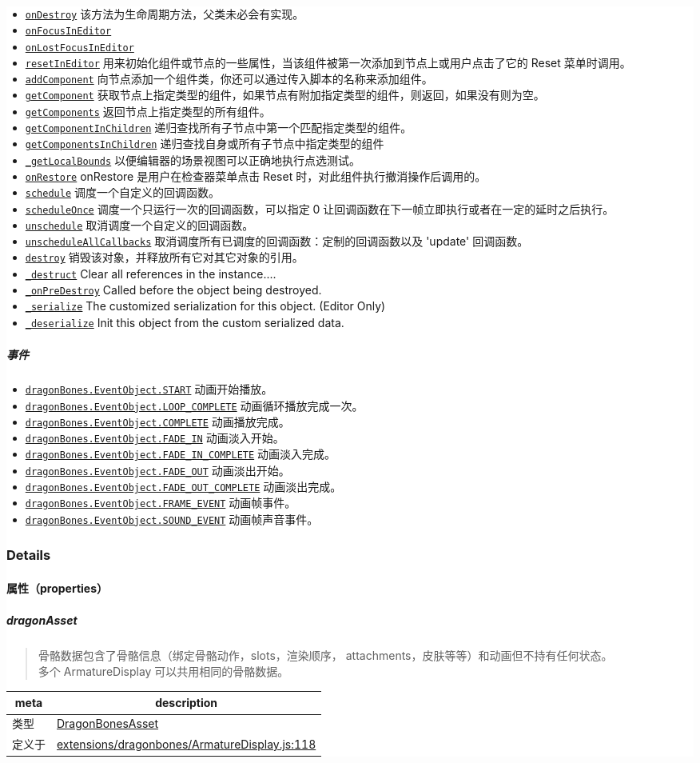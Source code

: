   - [`onDestroy`](#ondestroy) 该方法为生命周期方法，父类未必会有实现。
  - [`onFocusInEditor`](#onfocusineditor) 
  - [`onLostFocusInEditor`](#onlostfocusineditor) 
  - [`resetInEditor`](#resetineditor) 用来初始化组件或节点的一些属性，当该组件被第一次添加到节点上或用户点击了它的 Reset 菜单时调用。
  - [`addComponent`](#addcomponent) 向节点添加一个组件类，你还可以通过传入脚本的名称来添加组件。
  - [`getComponent`](#getcomponent) 获取节点上指定类型的组件，如果节点有附加指定类型的组件，则返回，如果没有则为空。
  - [`getComponents`](#getcomponents) 返回节点上指定类型的所有组件。
  - [`getComponentInChildren`](#getcomponentinchildren) 递归查找所有子节点中第一个匹配指定类型的组件。
  - [`getComponentsInChildren`](#getcomponentsinchildren) 递归查找自身或所有子节点中指定类型的组件
  - [`_getLocalBounds`](#getlocalbounds) 以便编辑器的场景视图可以正确地执行点选测试。
  - [`onRestore`](#onrestore) onRestore 是用户在检查器菜单点击 Reset 时，对此组件执行撤消操作后调用的。
  - [`schedule`](#schedule) 调度一个自定义的回调函数。
  - [`scheduleOnce`](#scheduleonce) 调度一个只运行一次的回调函数，可以指定 0 让回调函数在下一帧立即执行或者在一定的延时之后执行。
  - [`unschedule`](#unschedule) 取消调度一个自定义的回调函数。
  - [`unscheduleAllCallbacks`](#unscheduleallcallbacks) 取消调度所有已调度的回调函数：定制的回调函数以及 'update' 回调函数。
  - [`destroy`](#destroy) 销毁该对象，并释放所有它对其它对象的引用。
  - [`_destruct`](#destruct) Clear all references in the instance....
  - [`_onPreDestroy`](#onpredestroy) Called before the object being destroyed.
  - [`_serialize`](#serialize) The customized serialization for this object. (Editor Only)
  - [`_deserialize`](#deserialize) Init this object from the custom serialized data.



##### 事件

  - [`dragonBones.EventObject.START`](#dragonbones.eventobject.start) 动画开始播放。
  - [`dragonBones.EventObject.LOOP_COMPLETE`](#dragonbones.eventobject.loopcomplete) 动画循环播放完成一次。
  - [`dragonBones.EventObject.COMPLETE`](#dragonbones.eventobject.complete) 动画播放完成。
  - [`dragonBones.EventObject.FADE_IN`](#dragonbones.eventobject.fadein) 动画淡入开始。
  - [`dragonBones.EventObject.FADE_IN_COMPLETE`](#dragonbones.eventobject.fadeincomplete) 动画淡入完成。
  - [`dragonBones.EventObject.FADE_OUT`](#dragonbones.eventobject.fadeout) 动画淡出开始。
  - [`dragonBones.EventObject.FADE_OUT_COMPLETE`](#dragonbones.eventobject.fadeoutcomplete) 动画淡出完成。
  - [`dragonBones.EventObject.FRAME_EVENT`](#dragonbones.eventobject.frameevent) 动画帧事件。
  - [`dragonBones.EventObject.SOUND_EVENT`](#dragonbones.eventobject.soundevent) 动画帧声音事件。


### Details


#### 属性（properties）


##### dragonAsset

> 骨骼数据包含了骨骼信息（绑定骨骼动作，slots，渲染顺序，
attachments，皮肤等等）和动画但不持有任何状态。<br/>
多个 ArmatureDisplay 可以共用相同的骨骼数据。

| meta | description |
|------|-------------|
| 类型 | <a href="../classes/DragonBonesAsset.html" class="crosslink">DragonBonesAsset</a> |
| 定义于 | [extensions/dragonbones/ArmatureDisplay.js:118](https://github.com/cocos-creator/engine/blob/18c4ff6051c255c06377a9b26bc00d4567180ae4/extensions/dragonbones/ArmatureDisplay.js#L118) |

